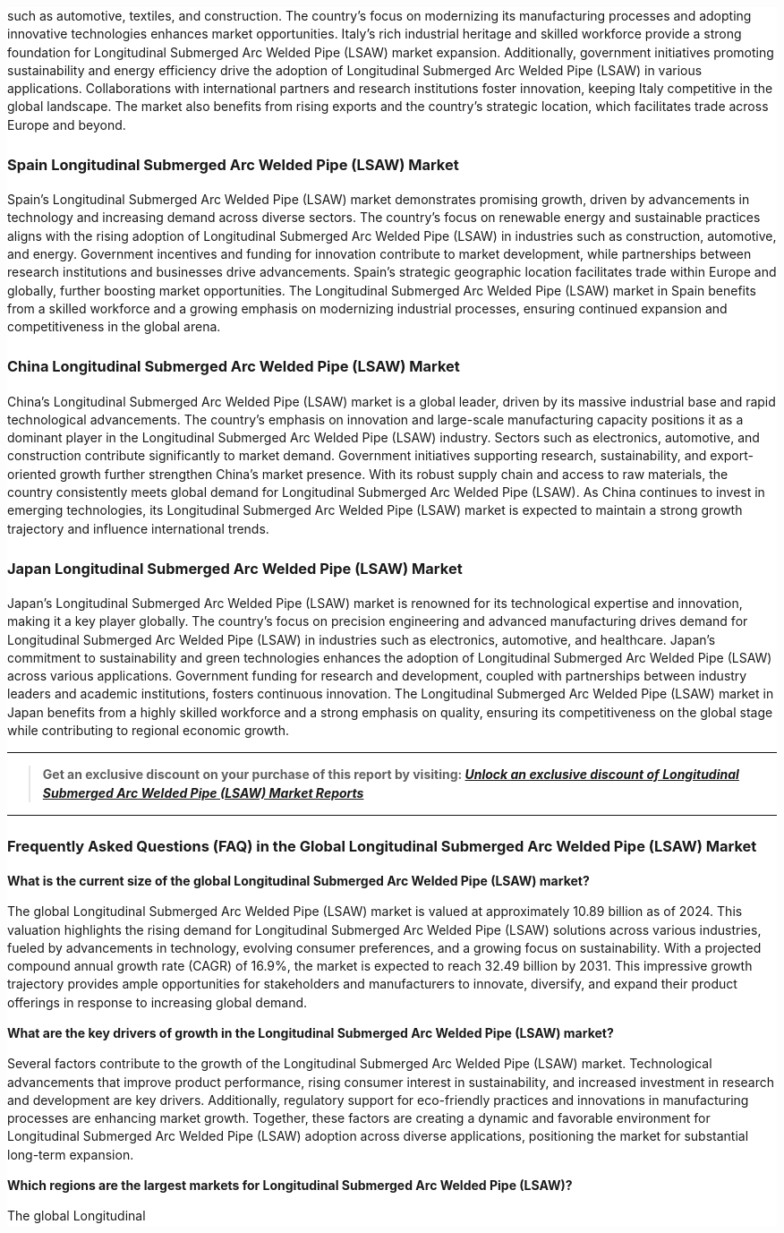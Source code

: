 such as automotive, textiles, and construction. The country&rsquo;s focus on modernizing its manufacturing processes and adopting innovative technologies enhances market opportunities. Italy&rsquo;s rich industrial heritage and skilled workforce provide a strong foundation for Longitudinal Submerged Arc Welded Pipe (LSAW) market expansion. Additionally, government initiatives promoting sustainability and energy efficiency drive the adoption of Longitudinal Submerged Arc Welded Pipe (LSAW) in various applications. Collaborations with international partners and research institutions foster innovation, keeping Italy competitive in the global landscape. The market also benefits from rising exports and the country&rsquo;s strategic location, which facilitates trade across Europe and beyond.</p><h3>Spain Longitudinal Submerged Arc Welded Pipe (LSAW) Market</h3><p>Spain&rsquo;s Longitudinal Submerged Arc Welded Pipe (LSAW) market demonstrates promising growth, driven by advancements in technology and increasing demand across diverse sectors. The country&rsquo;s focus on renewable energy and sustainable practices aligns with the rising adoption of Longitudinal Submerged Arc Welded Pipe (LSAW) in industries such as construction, automotive, and energy. Government incentives and funding for innovation contribute to market development, while partnerships between research institutions and businesses drive advancements. Spain&rsquo;s strategic geographic location facilitates trade within Europe and globally, further boosting market opportunities. The Longitudinal Submerged Arc Welded Pipe (LSAW) market in Spain benefits from a skilled workforce and a growing emphasis on modernizing industrial processes, ensuring continued expansion and competitiveness in the global arena.</p><h3>China Longitudinal Submerged Arc Welded Pipe (LSAW) Market</h3><p>China&rsquo;s Longitudinal Submerged Arc Welded Pipe (LSAW) market is a global leader, driven by its massive industrial base and rapid technological advancements. The country&rsquo;s emphasis on innovation and large-scale manufacturing capacity positions it as a dominant player in the Longitudinal Submerged Arc Welded Pipe (LSAW) industry. Sectors such as electronics, automotive, and construction contribute significantly to market demand. Government initiatives supporting research, sustainability, and export-oriented growth further strengthen China&rsquo;s market presence. With its robust supply chain and access to raw materials, the country consistently meets global demand for Longitudinal Submerged Arc Welded Pipe (LSAW). As China continues to invest in emerging technologies, its Longitudinal Submerged Arc Welded Pipe (LSAW) market is expected to maintain a strong growth trajectory and influence international trends.</p><h3>Japan Longitudinal Submerged Arc Welded Pipe (LSAW) Market</h3><p>Japan&rsquo;s Longitudinal Submerged Arc Welded Pipe (LSAW) market is renowned for its technological expertise and innovation, making it a key player globally. The country&rsquo;s focus on precision engineering and advanced manufacturing drives demand for Longitudinal Submerged Arc Welded Pipe (LSAW) in industries such as electronics, automotive, and healthcare. Japan&rsquo;s commitment to sustainability and green technologies enhances the adoption of Longitudinal Submerged Arc Welded Pipe (LSAW) across various applications. Government funding for research and development, coupled with partnerships between industry leaders and academic institutions, fosters continuous innovation. The Longitudinal Submerged Arc Welded Pipe (LSAW) market in Japan benefits from a highly skilled workforce and a strong emphasis on quality, ensuring its competitiveness on the global stage while contributing to regional economic growth.</p><hr /><blockquote><p><strong>Get an exclusive discount on your purchase of this report by visiting: <em><a href="://marketresearchpulse.com/ask-for-discount/26715?utm_source=Github&amp;utm_medium=0111">Unlock an exclusive discount of Longitudinal Submerged Arc Welded Pipe (LSAW) Market Reports</a></em>&nbsp;</strong></p></blockquote><hr /><h3>Frequently Asked Questions (FAQ) in the Global Longitudinal Submerged Arc Welded Pipe (LSAW) Market</h3><p><strong>What is the current size of the global Longitudinal Submerged Arc Welded Pipe (LSAW) market?</strong></p><p>The global Longitudinal Submerged Arc Welded Pipe (LSAW) market is valued at approximately 10.89 billion as of 2024. This valuation highlights the rising demand for Longitudinal Submerged Arc Welded Pipe (LSAW) solutions across various industries, fueled by advancements in technology, evolving consumer preferences, and a growing focus on sustainability. With a projected compound annual growth rate (CAGR) of 16.9%, the market is expected to reach 32.49 billion by 2031. This impressive growth trajectory provides ample opportunities for stakeholders and manufacturers to innovate, diversify, and expand their product offerings in response to increasing global demand.</p><p><strong>What are the key drivers of growth in the Longitudinal Submerged Arc Welded Pipe (LSAW) market?</strong></p><p>Several factors contribute to the growth of the Longitudinal Submerged Arc Welded Pipe (LSAW) market. Technological advancements that improve product performance, rising consumer interest in sustainability, and increased investment in research and development are key drivers. Additionally, regulatory support for eco-friendly practices and innovations in manufacturing processes are enhancing market growth. Together, these factors are creating a dynamic and favorable environment for Longitudinal Submerged Arc Welded Pipe (LSAW) adoption across diverse applications, positioning the market for substantial long-term expansion.</p><p><strong>Which regions are the largest markets for Longitudinal Submerged Arc Welded Pipe (LSAW)?</strong></p><p>The global Longitudinal